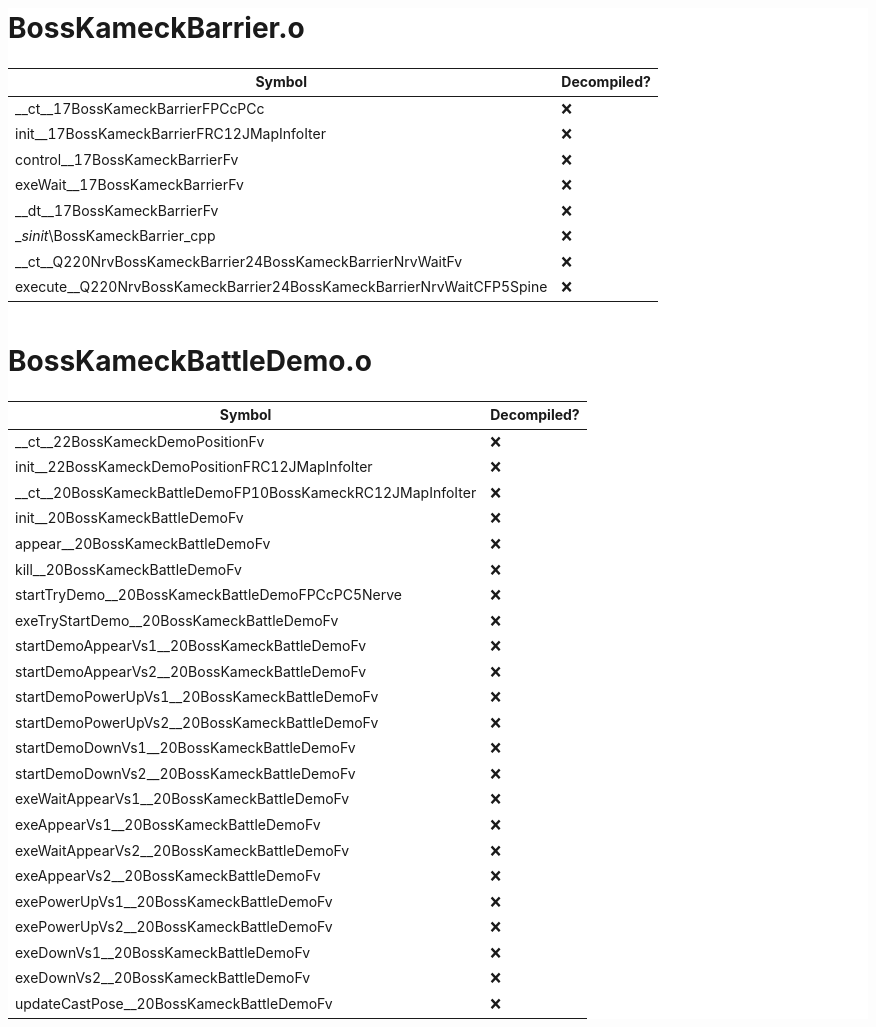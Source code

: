 
# BossKameckBarrier.o
| Symbol | Decompiled? |
| ------------- | ------------- |
| __ct__17BossKameckBarrierFPCcPCc | :x: |
| init__17BossKameckBarrierFRC12JMapInfoIter | :x: |
| control__17BossKameckBarrierFv | :x: |
| exeWait__17BossKameckBarrierFv | :x: |
| __dt__17BossKameckBarrierFv | :x: |
| __sinit_\BossKameckBarrier_cpp | :x: |
| __ct__Q220NrvBossKameckBarrier24BossKameckBarrierNrvWaitFv | :x: |
| execute__Q220NrvBossKameckBarrier24BossKameckBarrierNrvWaitCFP5Spine | :x: |


# BossKameckBattleDemo.o
| Symbol | Decompiled? |
| ------------- | ------------- |
| __ct__22BossKameckDemoPositionFv | :x: |
| init__22BossKameckDemoPositionFRC12JMapInfoIter | :x: |
| __ct__20BossKameckBattleDemoFP10BossKameckRC12JMapInfoIter | :x: |
| init__20BossKameckBattleDemoFv | :x: |
| appear__20BossKameckBattleDemoFv | :x: |
| kill__20BossKameckBattleDemoFv | :x: |
| startTryDemo__20BossKameckBattleDemoFPCcPC5Nerve | :x: |
| exeTryStartDemo__20BossKameckBattleDemoFv | :x: |
| startDemoAppearVs1__20BossKameckBattleDemoFv | :x: |
| startDemoAppearVs2__20BossKameckBattleDemoFv | :x: |
| startDemoPowerUpVs1__20BossKameckBattleDemoFv | :x: |
| startDemoPowerUpVs2__20BossKameckBattleDemoFv | :x: |
| startDemoDownVs1__20BossKameckBattleDemoFv | :x: |
| startDemoDownVs2__20BossKameckBattleDemoFv | :x: |
| exeWaitAppearVs1__20BossKameckBattleDemoFv | :x: |
| exeAppearVs1__20BossKameckBattleDemoFv | :x: |
| exeWaitAppearVs2__20BossKameckBattleDemoFv | :x: |
| exeAppearVs2__20BossKameckBattleDemoFv | :x: |
| exePowerUpVs1__20BossKameckBattleDemoFv | :x: |
| exePowerUpVs2__20BossKameckBattleDemoFv | :x: |
| exeDownVs1__20BossKameckBattleDemoFv | :x: |
| exeDownVs2__20BossKameckBattleDemoFv | :x: |
| updateCastPose__20BossKameckBattleDemoFv | :x: |